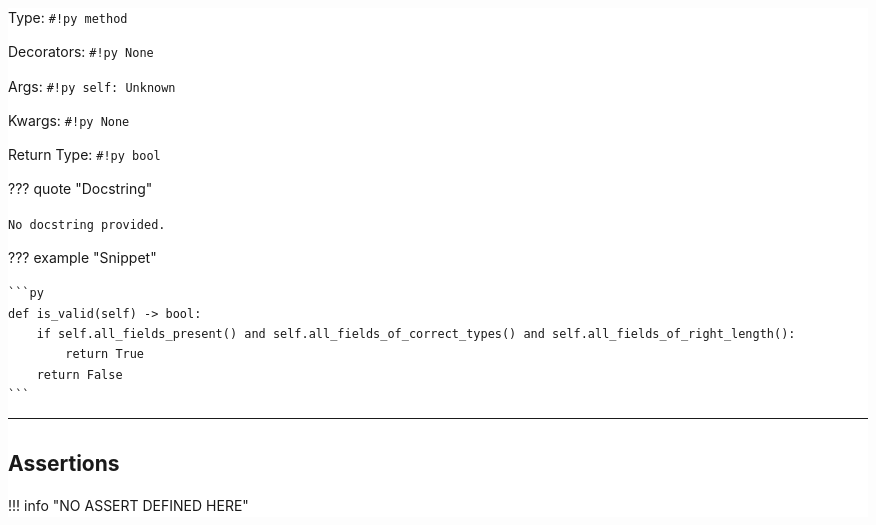 Type: `#!py method`

Decorators: `#!py None`

Args: `#!py self: Unknown`

Kwargs: `#!py None`

Return Type: `#!py bool`

??? quote "Docstring"

    No docstring provided.

??? example "Snippet"

    ```py
    def is_valid(self) -> bool:
        if self.all_fields_present() and self.all_fields_of_correct_types() and self.all_fields_of_right_length():
            return True
        return False
    ```



---

## Assertions

!!! info "NO ASSERT DEFINED HERE"
